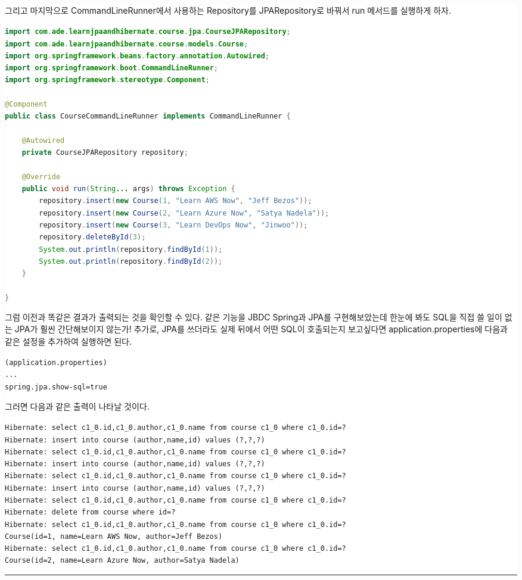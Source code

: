 그리고 마지막으로 CommandLineRunner에서 사용하는 Repository를 JPARepository로 바꿔서 run 메서드를 실행하게 하자.
```java
import com.ade.learnjpaandhibernate.course.jpa.CourseJPARepository;
import com.ade.learnjpaandhibernate.course.models.Course;
import org.springframework.beans.factory.annotation.Autowired;
import org.springframework.boot.CommandLineRunner;
import org.springframework.stereotype.Component;

@Component
public class CourseCommandLineRunner implements CommandLineRunner {

    @Autowired
    private CourseJPARepository repository;

    @Override
    public void run(String... args) throws Exception {
        repository.insert(new Course(1, "Learn AWS Now", "Jeff Bezos"));
        repository.insert(new Course(2, "Learn Azure Now", "Satya Nadela"));
        repository.insert(new Course(3, "Learn DevOps Now", "Jinwoo"));
        repository.deleteById(3);
        System.out.println(repository.findById(1));
        System.out.println(repository.findById(2));
    }

}
```

그럼 이전과 똑같은 결과가 출력되는 것을 확인할 수 있다. 같은 기능을 JBDC Spring과 JPA를 구현해보았는데 한눈에 봐도 SQL을 직접 쓸 일이 없는 JPA가 훨씬 간단해보이지 않는가! 추가로, JPA를 쓰더라도 실제 뒤에서 어떤 SQL이 호출되는지 보고싶다면 application.properties에 다음과 같은 설정을 추가하여 실행하면 된다.
```
(application.properties)
...
spring.jpa.show-sql=true 
```
그러면 다음과 같은 출력이 나타날 것이다.
```
Hibernate: select c1_0.id,c1_0.author,c1_0.name from course c1_0 where c1_0.id=?
Hibernate: insert into course (author,name,id) values (?,?,?)
Hibernate: select c1_0.id,c1_0.author,c1_0.name from course c1_0 where c1_0.id=?
Hibernate: insert into course (author,name,id) values (?,?,?)
Hibernate: select c1_0.id,c1_0.author,c1_0.name from course c1_0 where c1_0.id=?
Hibernate: insert into course (author,name,id) values (?,?,?)
Hibernate: select c1_0.id,c1_0.author,c1_0.name from course c1_0 where c1_0.id=?
Hibernate: delete from course where id=?
Hibernate: select c1_0.id,c1_0.author,c1_0.name from course c1_0 where c1_0.id=?
Course(id=1, name=Learn AWS Now, author=Jeff Bezos)
Hibernate: select c1_0.id,c1_0.author,c1_0.name from course c1_0 where c1_0.id=?
Course(id=2, name=Learn Azure Now, author=Satya Nadela)

```

---
